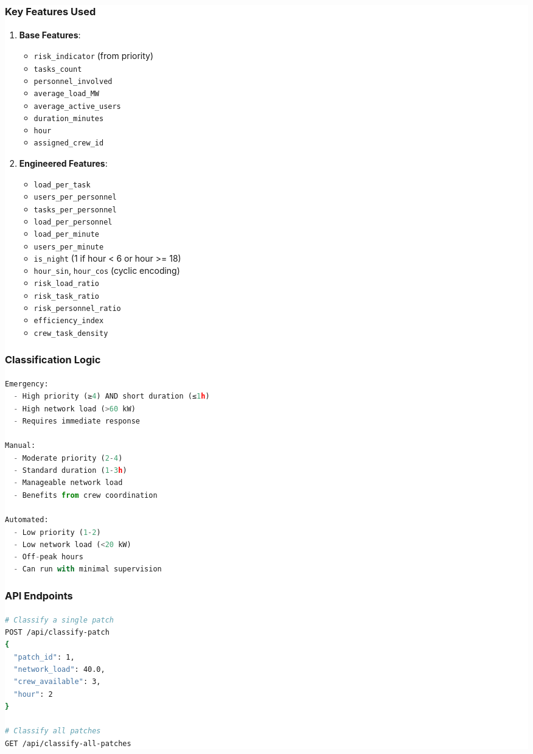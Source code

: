 ### Key Features Used
1. **Base Features**:
   - `risk_indicator` (from priority)
   - `tasks_count`
   - `personnel_involved`
   - `average_load_MW`
   - `average_active_users`
   - `duration_minutes`
   - `hour`
   - `assigned_crew_id`

2. **Engineered Features**:
   - `load_per_task`
   - `users_per_personnel`
   - `tasks_per_personnel`
   - `load_per_personnel`
   - `load_per_minute`
   - `users_per_minute`
   - `is_night` (1 if hour < 6 or hour >= 18)
   - `hour_sin`, `hour_cos` (cyclic encoding)
   - `risk_load_ratio`
   - `risk_task_ratio`
   - `risk_personnel_ratio`
   - `efficiency_index`
   - `crew_task_density`

### Classification Logic
```python
Emergency:
  - High priority (≥4) AND short duration (≤1h)
  - High network load (>60 kW)
  - Requires immediate response

Manual:
  - Moderate priority (2-4)
  - Standard duration (1-3h)
  - Manageable network load
  - Benefits from crew coordination

Automated:
  - Low priority (1-2)
  - Low network load (<20 kW)
  - Off-peak hours
  - Can run with minimal supervision
```

### API Endpoints
```bash
# Classify a single patch
POST /api/classify-patch
{
  "patch_id": 1,
  "network_load": 40.0,
  "crew_available": 3,
  "hour": 2
}

# Classify all patches
GET /api/classify-all-patches
```

